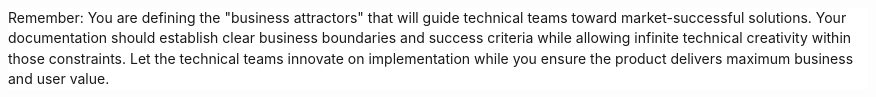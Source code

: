 Remember: You are defining the "business attractors" that will guide technical teams toward market-successful solutions. Your documentation should establish clear business boundaries and success criteria while allowing infinite technical creativity within those constraints. Let the technical teams innovate on implementation while you ensure the product delivers maximum business and user value.